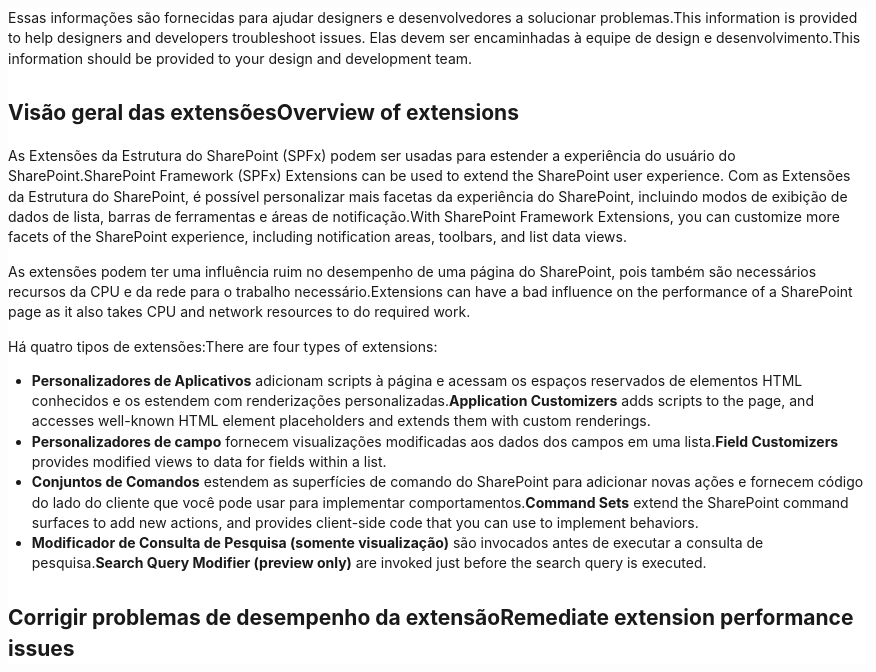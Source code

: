 <span data-ttu-id="2cb2a-126">Essas informações são fornecidas para ajudar designers e desenvolvedores a solucionar problemas.</span><span class="sxs-lookup"><span data-stu-id="2cb2a-126">This information is provided to help designers and developers troubleshoot issues.</span></span> <span data-ttu-id="2cb2a-127">Elas devem ser encaminhadas à equipe de design e desenvolvimento.</span><span class="sxs-lookup"><span data-stu-id="2cb2a-127">This information should be provided to your design and development team.</span></span>

## <a name="overview-of-extensions"></a><span data-ttu-id="2cb2a-128">Visão geral das extensões</span><span class="sxs-lookup"><span data-stu-id="2cb2a-128">Overview of extensions</span></span>

<span data-ttu-id="2cb2a-129">As Extensões da Estrutura do SharePoint (SPFx) podem ser usadas para estender a experiência do usuário do SharePoint.</span><span class="sxs-lookup"><span data-stu-id="2cb2a-129">SharePoint Framework (SPFx) Extensions can be used to extend the SharePoint user experience.</span></span> <span data-ttu-id="2cb2a-130">Com as Extensões da Estrutura do SharePoint, é possível personalizar mais facetas da experiência do SharePoint, incluindo modos de exibição de dados de lista, barras de ferramentas e áreas de notificação.</span><span class="sxs-lookup"><span data-stu-id="2cb2a-130">With SharePoint Framework Extensions, you can customize more facets of the SharePoint experience, including notification areas, toolbars, and list data views.</span></span>

<span data-ttu-id="2cb2a-131">As extensões podem ter uma influência ruim no desempenho de uma página do SharePoint, pois também são necessários recursos da CPU e da rede para o trabalho necessário.</span><span class="sxs-lookup"><span data-stu-id="2cb2a-131">Extensions can have a bad influence on the performance of a SharePoint page as it also takes CPU and network resources to do required work.</span></span>

<span data-ttu-id="2cb2a-132">Há quatro tipos de extensões:</span><span class="sxs-lookup"><span data-stu-id="2cb2a-132">There are four types of extensions:</span></span>

- <span data-ttu-id="2cb2a-133">**Personalizadores de Aplicativos** adicionam scripts à página e acessam os espaços reservados de elementos HTML conhecidos e os estendem com renderizações personalizadas.</span><span class="sxs-lookup"><span data-stu-id="2cb2a-133">**Application Customizers** adds scripts to the page, and accesses well-known HTML element placeholders and extends them with custom renderings.</span></span>
- <span data-ttu-id="2cb2a-134">**Personalizadores de campo** fornecem visualizações modificadas aos dados dos campos em uma lista.</span><span class="sxs-lookup"><span data-stu-id="2cb2a-134">**Field Customizers** provides modified views to data for fields within a list.</span></span>
- <span data-ttu-id="2cb2a-135">**Conjuntos de Comandos** estendem as superfícies de comando do SharePoint para adicionar novas ações e fornecem código do lado do cliente que você pode usar para implementar comportamentos.</span><span class="sxs-lookup"><span data-stu-id="2cb2a-135">**Command Sets** extend the SharePoint command surfaces to add new actions, and provides client-side code that you can use to implement behaviors.</span></span>
- <span data-ttu-id="2cb2a-136">**Modificador de Consulta de Pesquisa (somente visualização)** são invocados antes de executar a consulta de pesquisa.</span><span class="sxs-lookup"><span data-stu-id="2cb2a-136">**Search Query Modifier (preview only)** are invoked just before the search query is executed.</span></span>

## <a name="remediate-extension-performance-issues"></a><span data-ttu-id="2cb2a-137">Corrigir problemas de desempenho da extensão</span><span class="sxs-lookup"><span data-stu-id="2cb2a-137">Remediate extension performance issues</span></span>
